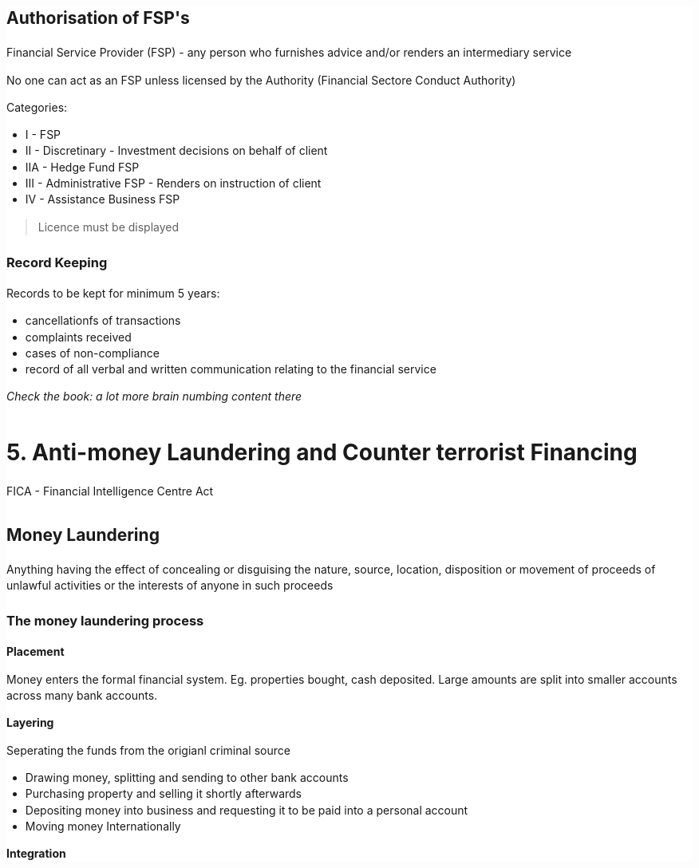 ## Authorisation of FSP's

Financial Service Provider (FSP) - any person who furnishes advice and/or renders an intermediary service

No one can act as an FSP unless licensed by the Authority (Financial Sectore Conduct Authority)

Categories:

* I - FSP
* II - Discretinary - Investment decisions on behalf of client
* IIA - Hedge Fund FSP
* III - Administrative FSP - Renders on instruction of client
* IV - Assistance Business FSP

> Licence must be displayed

### Record Keeping

Records to be kept for minimum 5 years:

* cancellationfs of transactions
* complaints received
* cases of non-compliance
* record of all verbal and written communication relating to the financial service


_Check the book: a lot more brain numbing content there_

# 5. Anti-money Laundering and Counter terrorist Financing

FICA - Financial Intelligence Centre Act

## Money Laundering

Anything having the effect of concealing or disguising the nature, source, location, disposition or movement of proceeds of unlawful activities or the interests of anyone in such proceeds

### The money laundering process

**Placement**

Money enters the formal financial system. Eg. properties bought, cash deposited. Large amounts are split into smaller accounts across many bank accounts.

**Layering**

Seperating the funds from the origianl criminal source

* Drawing money, splitting and sending to other bank accounts
* Purchasing property and selling it shortly afterwards
* Depositing money into business and requesting it to be paid into a personal account
* Moving money Internationally

**Integration**

